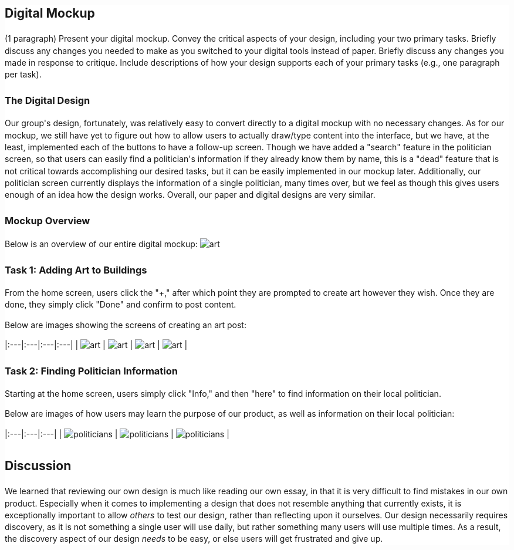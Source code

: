 ## Digital Mockup
(1 paragraph) Present your digital mockup. Convey the critical aspects of your design, including your two primary tasks. Briefly discuss any changes you needed to make as you switched to your digital tools instead of paper. Briefly discuss any changes you made in response to critique. Include descriptions of how your design supports each of your primary tasks (e.g., one paragraph per task).

### The Digital Design
Our group's design, fortunately, was relatively easy to convert directly to a digital mockup with no necessary changes. As for our mockup, we still have yet to figure out how to allow users to actually draw/type content into the interface, but we have, at the least, implemented each of the buttons to have a follow-up screen. Though we have added a "search" feature in the politician screen, so that users can easily find a politician's information if they already know them by name, this is a "dead" feature that is not critical towards accomplishing our desired tasks, but it can be easily implemented in our mockup later. Additionally, our politician screen currently displays the information of a single politician, many times over, but we feel as though this gives users enough of an idea how the design works. Overall, our paper and digital designs are very similar.

### Mockup Overview

Below is an overview of our entire digital mockup:
![art](/img/hifi_overview.png)

### Task 1: Adding Art to Buildings

From the home screen, users click the "+," after which point they are prompted to create art however they wish. Once they are done, they simply click "Done" and confirm to post content.

Below are images showing the screens of creating an art post:

|:---|:---|:---|:---|
| ![art](/img/postScreen.png) | ![art](/img/selectColor.png) | ![art](/img/selectSize.png) | ![art](/img/selectFont.png) |

### Task 2: Finding Politician Information

Starting at the home screen, users simply click "Info," and then "here" to find information on their local politician.

Below are images of how users may learn the purpose of our product, as well as information on their local politician:

|:---|:---|:---|
| ![politicians](/img/infoScreen.png) | ![politicians](/img/localPoliticians.png) | ![politicians](/img/politicianSelected.png) |

## Discussion

We learned that reviewing our own design is much like reading our own essay, in that it is very difficult to find mistakes in our own product. Especially when it comes to implementing a design that does not resemble anything that currently exists, it is exceptionally important to allow *others* to test our design, rather than reflecting upon it ourselves. Our design necessarily requires discovery, as it is not something a single user will use daily, but rather something many users will use multiple times. As a result, the discovery aspect of our design *needs* to be easy, or else users will get frustrated and give up. 
